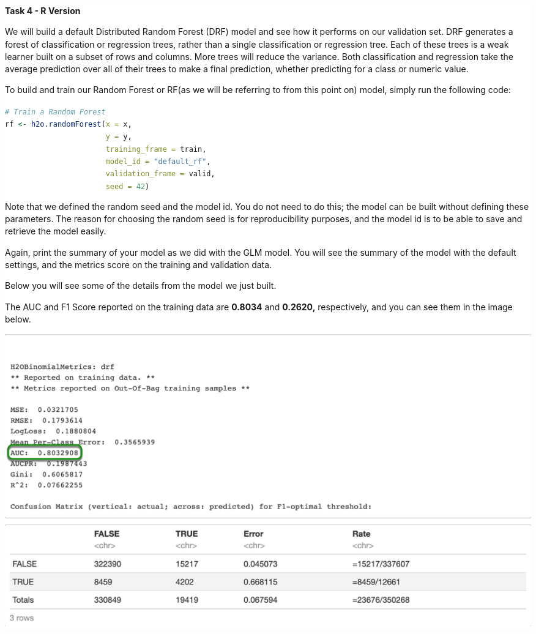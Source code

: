 **Task 4 - R Version**

We will build a default Distributed Random Forest (DRF) model and see how it performs on our validation set. DRF generates a forest of classification or regression trees, rather than a single classification or regression tree. Each of these trees is a weak learner built on a subset of rows and columns. More trees will reduce the variance. Both classification and regression take the average prediction over all of their trees to make a final prediction, whether predicting for a class or numeric value. 

To build and train our Random Forest or RF(as we will be referring to from this point on) model, simply run the following code:

~~~r
# Train a Random Forest
rf <- h2o.randomForest(x = x,
                       y = y,
                       training_frame = train,
                       model_id = "default_rf",
                       validation_frame = valid,
                       seed = 42)
~~~

Note that we defined the random seed and the model id. You do not need to do this; the model can be built without defining these parameters. The reason for choosing the random seed is for reproducibility purposes, and the model id is to be able to save and retrieve the model easily.

Again, print the summary of your model as we did with the GLM model. You will see the summary of the model with the default settings, and the metrics score on the training and validation data. 

Below you will see some of the details from the model we just built. 

The AUC and F1 Score reported on the training data are **0.8034** and  **0.2620,** respectively, and you can see them in the image below.

![r-default-rf-training-metrics-1](assets/r-default-rf-training-metrics-1.png)
